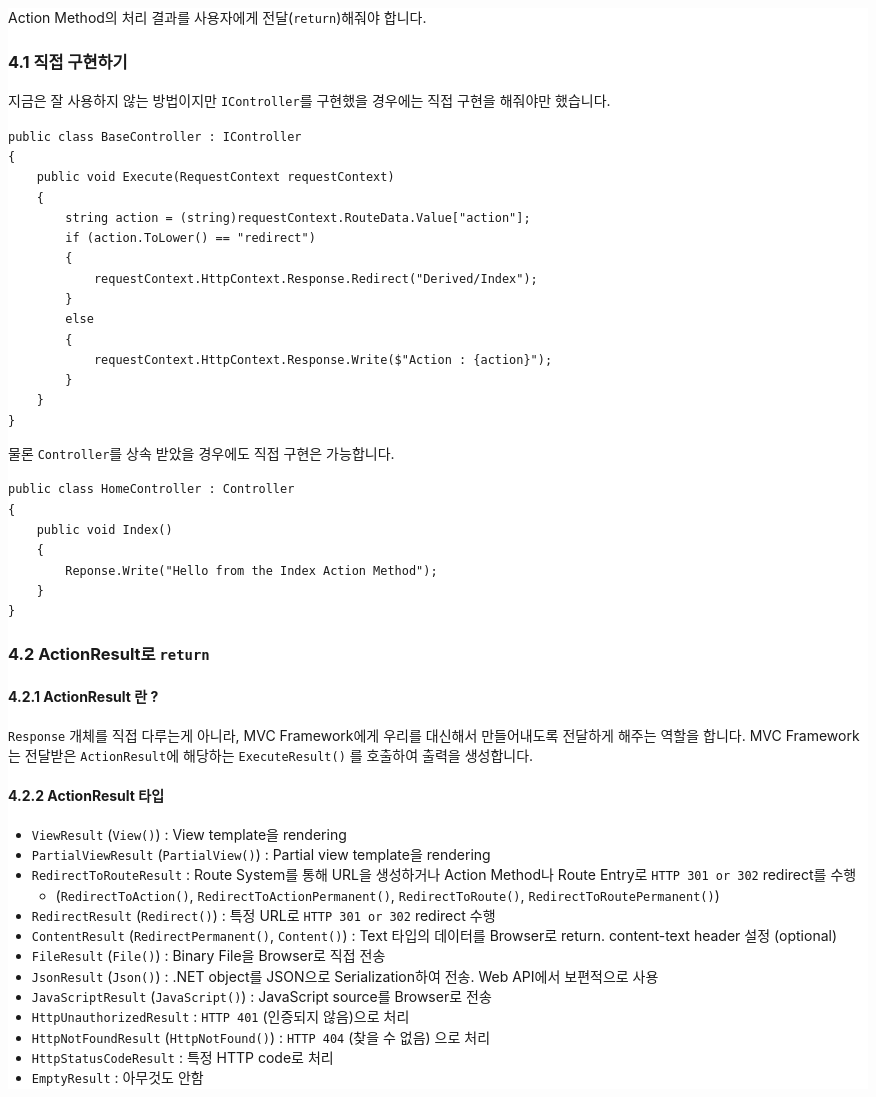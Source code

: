 Action Method의 처리 결과를 사용자에게 전달(`return`)해줘야 합니다.

### 4.1 직접 구현하기

지금은 잘 사용하지 않는 방법이지만 `IController`를 구현했을 경우에는 직접 구현을 해줘야만 했습니다.

```CSharp
public class BaseController : IController
{
    public void Execute(RequestContext requestContext)
    {
        string action = (string)requestContext.RouteData.Value["action"];
        if (action.ToLower() == "redirect")
        {
            requestContext.HttpContext.Response.Redirect("Derived/Index");
        }
        else
        {
            requestContext.HttpContext.Response.Write($"Action : {action}");
        }
    }
}
```

물론 `Controller`를 상속 받았을 경우에도 직접 구현은 가능합니다.

```CSharp
public class HomeController : Controller
{
    public void Index()
    {
        Reponse.Write("Hello from the Index Action Method");
    }
}
```

### 4.2 ActionResult로 `return`

#### 4.2.1 ActionResult 란 ?

`Response` 개체를 직접 다루는게 아니라, MVC Framework에게 우리를 대신해서 만들어내도록 전달하게 해주는 역할을 합니다.
MVC Framework는 전달받은 `ActionResult`에 해당하는 `ExecuteResult()` 를 호출하여 출력을 생성합니다.

#### 4.2.2 ActionResult 타입

- `ViewResult` (`View()`) : View template을 rendering
- `PartialViewResult` (`PartialView()`) : Partial view template을 rendering
- `RedirectToRouteResult` : Route System를 통해 URL을 생성하거나 Action Method나 Route Entry로 `HTTP 301 or 302` redirect를 수행
  - (`RedirectToAction()`, `RedirectToActionPermanent()`, `RedirectToRoute()`, `RedirectToRoutePermanent()`)
- `RedirectResult` (`Redirect()`) : 특정 URL로 `HTTP 301 or 302` redirect 수행
- `ContentResult` (`RedirectPermanent()`, `Content()`) : Text 타입의 데이터를 Browser로 return. content-text header 설정 (optional)
- `FileResult` (`File()`) : Binary File을 Browser로 직접 전송
- `JsonResult` (`Json()`) : .NET object를 JSON으로 Serialization하여 전송. Web API에서 보편적으로 사용
- `JavaScriptResult` (`JavaScript()`) : JavaScript source를 Browser로 전송
- `HttpUnauthorizedResult` : `HTTP 401` (인증되지 않음)으로 처리
- `HttpNotFoundResult` (`HttpNotFound()`) : `HTTP 404` (찾을 수 없음) 으로 처리
- `HttpStatusCodeResult` : 특정 HTTP code로 처리
- `EmptyResult` : 아무것도 안함
